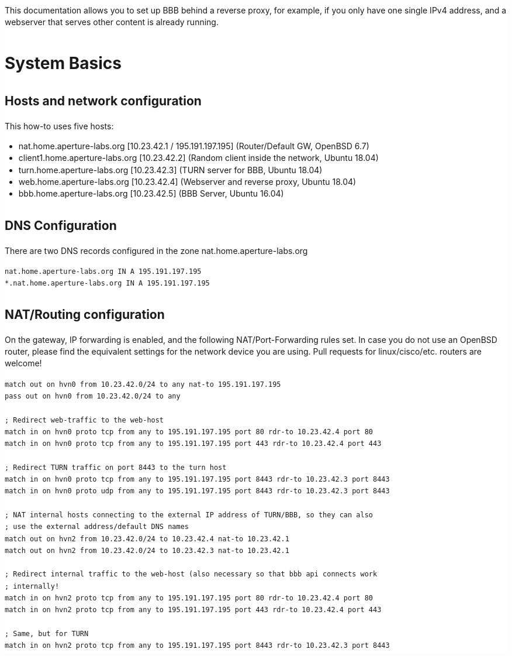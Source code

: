 This documentation allows you to set up BBB behind a reverse proxy, for
example, if you only have one single IPv4 address, and a webserver that serves
other content is already running.

# System Basics

## Hosts and network configuration

This how-to uses five hosts:

- nat.home.aperture-labs.org [10.23.42.1 / 195.191.197.195] (Router/Default GW, OpenBSD 6.7)
- client1.home.aperture-labs.org [10.23.42.2] (Random client inside the network, Ubuntu 18.04)
- turn.home.aperture-labs.org [10.23.42.3] (TURN server for BBB, Ubuntu 18.04)
- web.home.aperture-labs.org [10.23.42.4] (Webserver and reverse proxy, Ubuntu 18.04)
- bbb.home.aperture-labs.org [10.23.42.5] (BBB Server, Ubuntu 16.04)

## DNS Configuration
There are two DNS records configured in the zone nat.home.aperture-labs.org

`nat.home.aperture-labs.org IN A 195.191.197.195`  
`*.nat.home.aperture-labs.org IN A 195.191.197.195`

## NAT/Routing configuration

On the gateway, IP forwarding is enabled, and the following NAT/Port-Forwarding
rules set. In case you do not use an OpenBSD router, please find the equivalent
settings for the network device you are using. Pull requests for
linux/cisco/etc. routers are welcome!

```
match out on hvn0 from 10.23.42.0/24 to any nat-to 195.191.197.195  
pass out on hvn0 from 10.23.42.0/24 to any  
  
; Redirect web-traffic to the web-host  
match in on hvn0 proto tcp from any to 195.191.197.195 port 80 rdr-to 10.23.42.4 port 80  
match in on hvn0 proto tcp from any to 195.191.197.195 port 443 rdr-to 10.23.42.4 port 443  
  
; Redirect TURN traffic on port 8443 to the turn host  
match in on hvn0 proto tcp from any to 195.191.197.195 port 8443 rdr-to 10.23.42.3 port 8443  
match in on hvn0 proto udp from any to 195.191.197.195 port 8443 rdr-to 10.23.42.3 port 8443  
  
; NAT internal hosts connecting to the external IP address of TURN/BBB, so they can also  
; use the external address/default DNS names
match out on hvn2 from 10.23.42.0/24 to 10.23.42.4 nat-to 10.23.42.1  
match out on hvn2 from 10.23.42.0/24 to 10.23.42.3 nat-to 10.23.42.1  
  
; Redirect internal traffic to the web-host (also necessary so that bbb api connects work  
; internally!  
match in on hvn2 proto tcp from any to 195.191.197.195 port 80 rdr-to 10.23.42.4 port 80  
match in on hvn2 proto tcp from any to 195.191.197.195 port 443 rdr-to 10.23.42.4 port 443  
  
; Same, but for TURN  
match in on hvn2 proto tcp from any to 195.191.197.195 port 8443 rdr-to 10.23.42.3 port 8443  
```
